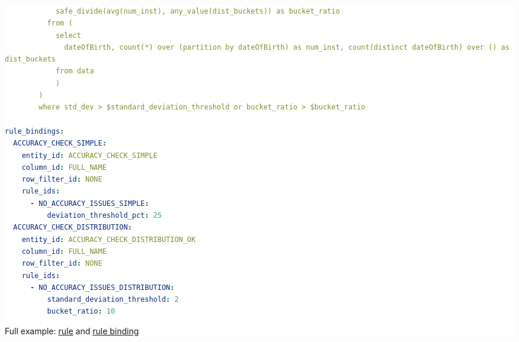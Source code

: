 ```yaml
            safe_divide(avg(num_inst), any_value(dist_buckets)) as bucket_ratio
          from (
            select
              dateOfBirth, count(*) over (partition by dateOfBirth) as num_inst, count(distinct dateOfBirth) over () as dist_buckets
            from data
            )
        )
        where std_dev > $standard_deviation_threshold or bucket_ratio > $bucket_ratio

rule_bindings:
  ACCURACY_CHECK_SIMPLE:
    entity_id: ACCURACY_CHECK_SIMPLE
    column_id: FULL_NAME
    row_filter_id: NONE
    rule_ids:
      - NO_ACCURACY_ISSUES_SIMPLE:
          deviation_threshold_pct: 25
  ACCURACY_CHECK_DISTRIBUTION:
    entity_id: ACCURACY_CHECK_DISTRIBUTION_OK
    column_id: FULL_NAME
    row_filter_id: NONE
    rule_ids:
      - NO_ACCURACY_ISSUES_DISTRIBUTION:
          standard_deviation_threshold: 2
          bucket_ratio: 10
```
Full example: [rule](docs/examples/accuracy_distribution_based.yaml#99) and [rule binding](docs/examples/accuracy_distribution_based.yaml#146)
